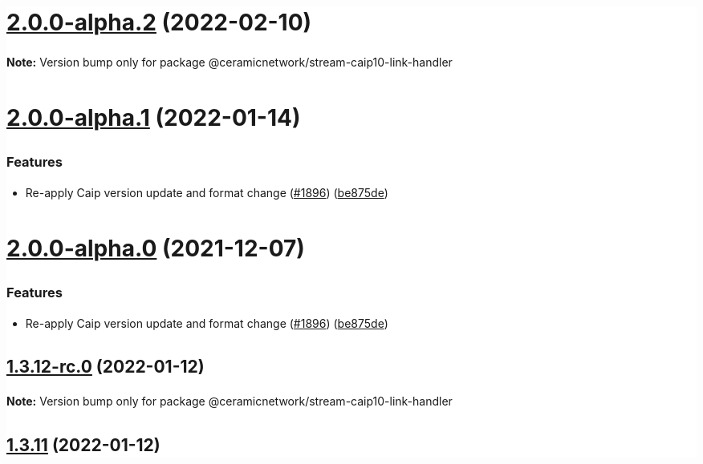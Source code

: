 

# [2.0.0-alpha.2](https://github.com/ceramicnetwork/js-ceramic/compare/@ceramicnetwork/stream-caip10-link-handler@2.0.0-alpha.1...@ceramicnetwork/stream-caip10-link-handler@2.0.0-alpha.2) (2022-02-10)

**Note:** Version bump only for package @ceramicnetwork/stream-caip10-link-handler





# [2.0.0-alpha.1](https://github.com/ceramicnetwork/js-ceramic/compare/@ceramicnetwork/stream-caip10-link-handler@1.3.5-rc.9...@ceramicnetwork/stream-caip10-link-handler@2.0.0-alpha.1) (2022-01-14)


### Features

* Re-apply Caip version update and format change ([#1896](https://github.com/ceramicnetwork/js-ceramic/issues/1896)) ([be875de](https://github.com/ceramicnetwork/js-ceramic/commit/be875de3e9a5b54605c6d20b9610a52f8267e0ce))





# [2.0.0-alpha.0](https://github.com/ceramicnetwork/js-ceramic/compare/@ceramicnetwork/stream-caip10-link-handler@1.3.5-rc.9...@ceramicnetwork/stream-caip10-link-handler@2.0.0-alpha.0) (2021-12-07)


### Features

* Re-apply Caip version update and format change ([#1896](https://github.com/ceramicnetwork/js-ceramic/issues/1896)) ([be875de](https://github.com/ceramicnetwork/js-ceramic/commit/be875de3e9a5b54605c6d20b9610a52f8267e0ce))





## [1.3.12-rc.0](https://github.com/ceramicnetwork/js-ceramic/compare/@ceramicnetwork/stream-caip10-link-handler@1.3.11...@ceramicnetwork/stream-caip10-link-handler@1.3.12-rc.0) (2022-01-12)

**Note:** Version bump only for package @ceramicnetwork/stream-caip10-link-handler





## [1.3.11](https://github.com/ceramicnetwork/js-ceramic/compare/@ceramicnetwork/stream-caip10-link-handler@1.3.10...@ceramicnetwork/stream-caip10-link-handler@1.3.11) (2022-01-12)
